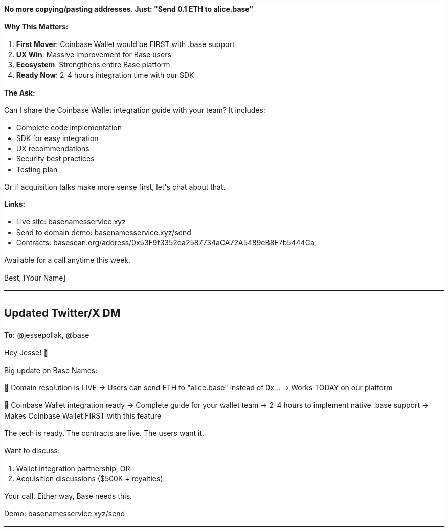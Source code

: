 **No more copying/pasting addresses. Just: "Send 0.1 ETH to alice.base"**

**Why This Matters:**

1. **First Mover**: Coinbase Wallet would be FIRST with .base support
2. **UX Win**: Massive improvement for Base users
3. **Ecosystem**: Strengthens entire Base platform
4. **Ready Now**: 2-4 hours integration time with our SDK

**The Ask:**

Can I share the Coinbase Wallet integration guide with your team? It includes:
- Complete code implementation
- SDK for easy integration
- UX recommendations
- Security best practices
- Testing plan

Or if acquisition talks make more sense first, let's chat about that.

**Links:**
- Live site: basenamesservice.xyz
- Send to domain demo: basenamesservice.xyz/send
- Contracts: basescan.org/address/0x53F9f3352ea2587734aCA72A5489eB8E7b5444Ca

Available for a call anytime this week.

Best,
[Your Name]

---

## Updated Twitter/X DM

**To:** @jessepollak, @base

Hey Jesse! 🔵

Big update on Base Names:

🎯 Domain resolution is LIVE
→ Users can send ETH to "alice.base" instead of 0x...
→ Works TODAY on our platform

🎯 Coinbase Wallet integration ready
→ Complete guide for your wallet team
→ 2-4 hours to implement native .base support
→ Makes Coinbase Wallet FIRST with this feature

The tech is ready. The contracts are live. The users want it.

Want to discuss:
1. Wallet integration partnership, OR
2. Acquisition discussions ($500K + royalties)

Your call. Either way, Base needs this.

Demo: basenamesservice.xyz/send

---